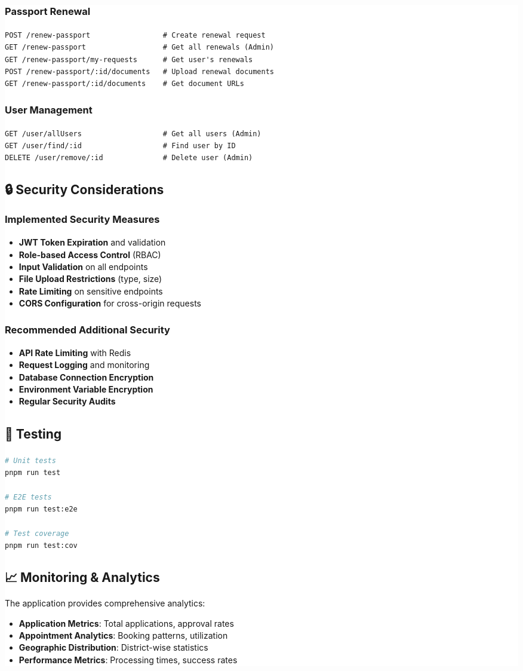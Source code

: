 ### Passport Renewal
```
POST /renew-passport                 # Create renewal request
GET /renew-passport                  # Get all renewals (Admin)
GET /renew-passport/my-requests      # Get user's renewals
POST /renew-passport/:id/documents   # Upload renewal documents
GET /renew-passport/:id/documents    # Get document URLs
```

### User Management
```
GET /user/allUsers                   # Get all users (Admin)
GET /user/find/:id                   # Find user by ID
DELETE /user/remove/:id              # Delete user (Admin)
```

## 🔒 Security Considerations

### Implemented Security Measures
- **JWT Token Expiration** and validation
- **Role-based Access Control** (RBAC)
- **Input Validation** on all endpoints
- **File Upload Restrictions** (type, size)
- **Rate Limiting** on sensitive endpoints
- **CORS Configuration** for cross-origin requests

### Recommended Additional Security
- **API Rate Limiting** with Redis
- **Request Logging** and monitoring
- **Database Connection Encryption**
- **Environment Variable Encryption**
- **Regular Security Audits**

## 🧪 Testing

```bash
# Unit tests
pnpm run test

# E2E tests
pnpm run test:e2e

# Test coverage
pnpm run test:cov
```

## 📈 Monitoring & Analytics

The application provides comprehensive analytics:
- **Application Metrics**: Total applications, approval rates
- **Appointment Analytics**: Booking patterns, utilization
- **Geographic Distribution**: District-wise statistics
- **Performance Metrics**: Processing times, success rates
